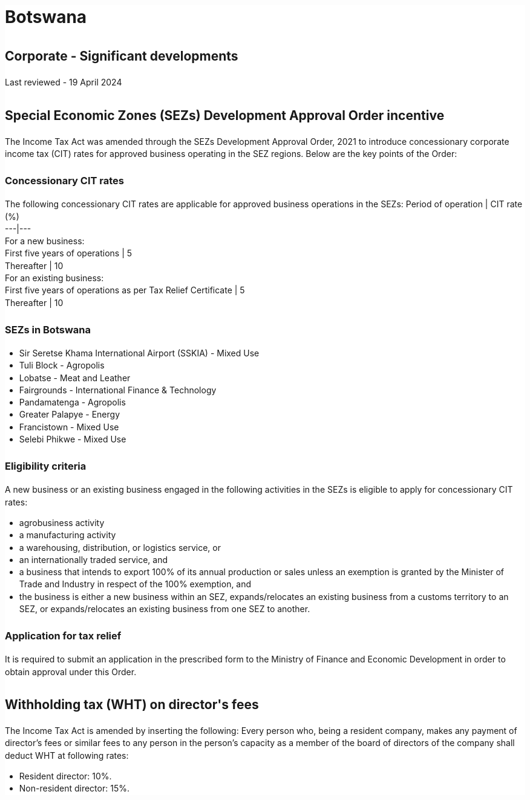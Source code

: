# Botswana
## Corporate - Significant developments
Last reviewed - 19 April 2024
## Special Economic Zones (SEZs) Development Approval Order incentive
The Income Tax Act was amended through the SEZs Development Approval Order, 2021 to introduce concessionary corporate income tax (CIT) rates for approved business operating in the SEZ regions. Below are the key points of the Order:
### Concessionary CIT rates
The following concessionary CIT rates are applicable for approved business operations in the SEZs:
Period of operation | CIT rate (%)  
---|---  
For a new business:  
First five years of operations | 5  
Thereafter | 10  
For an existing business:  
First five years of operations as per Tax Relief Certificate | 5  
Thereafter | 10  
### SEZs in Botswana 
  * Sir Seretse Khama International Airport (SSKIA) - Mixed Use
  * Tuli Block - Agropolis
  * Lobatse - Meat and Leather
  * Fairgrounds - International Finance & Technology
  * Pandamatenga - Agropolis
  * Greater Palapye - Energy
  * Francistown - Mixed Use
  * Selebi Phikwe - Mixed Use


### Eligibility criteria
A new business or an existing business engaged in the following activities in the SEZs is eligible to apply for concessionary CIT rates:
  * agrobusiness activity
  * a manufacturing activity
  * a warehousing, distribution, or logistics service, or
  * an internationally traded service, and
  * a business that intends to export 100% of its annual production or sales unless an exemption is granted by the Minister of Trade and Industry in respect of the 100% exemption, and
  * the business is either a new business within an SEZ, expands/relocates an existing business from a customs territory to an SEZ, or expands/relocates an existing business from one SEZ to another.


### Application for tax relief
It is required to submit an application in the prescribed form to the Ministry of Finance and Economic Development in order to obtain approval under this Order.
## Withholding tax (WHT) on director's fees
The Income Tax Act is amended by inserting the following:
Every person who, being a resident company, makes any payment of director’s fees or similar fees to any person in the person’s capacity as a member of the board of directors of the company shall deduct WHT at following rates:
  * Resident director: 10%.
  * Non-resident director: 15%.
